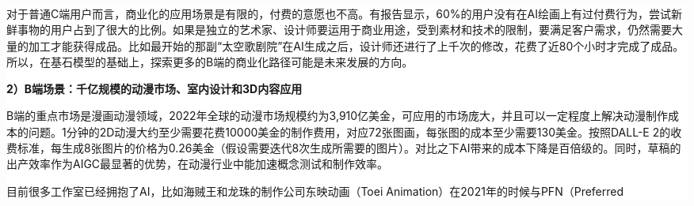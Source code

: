对于普通C端用户而言，商业化的应用场景是有限的，付费的意愿也不高。有报告显示，60%的用户没有在AI绘画上有过付费行为，尝试新鲜事物的用户占到了很大的比例。如果是独立的艺术家、设计师要运用于商业用途，受到素材和技术的限制，要满足客户需求，仍然需要大量的加工才能获得成品。比如最开始的那副“太空歌剧院”在AI生成之后，设计师还进行了上千次的修改，花费了近80个小时才完成了成品。所以，在基石模型的基础上，探索更多的B端的商业化路径可能是未来发展的方向。

**2）B端场景：千亿规模的动漫市场、室内设计和3D内容应用**

B端的重点市场是漫画动漫领域，2022年全球的动漫市场规模约为3,910亿美金，可应用的市场庞大，并且可以一定程度上解决动漫制作成本的问题。1分钟的2D动漫大约至少需要花费10000美金的制作费用，对应72张图画，每张图的成本至少需要130美金。按照DALL-E
2的收费标准，每生成8张图片的价格为0.26美金（假设需要迭代8次生成所需要的图片）。对比之下AI带来的成本下降是百倍级的。同时，草稿的出产效率作为AIGC最显著的优势，在动漫行业中能加速概念测试和制作效率。

目前很多工作室已经拥抱了AI，比如海贼王和龙珠的制作公司东映动画（Toei Animation）在2021年的时候与PFN（Preferred
